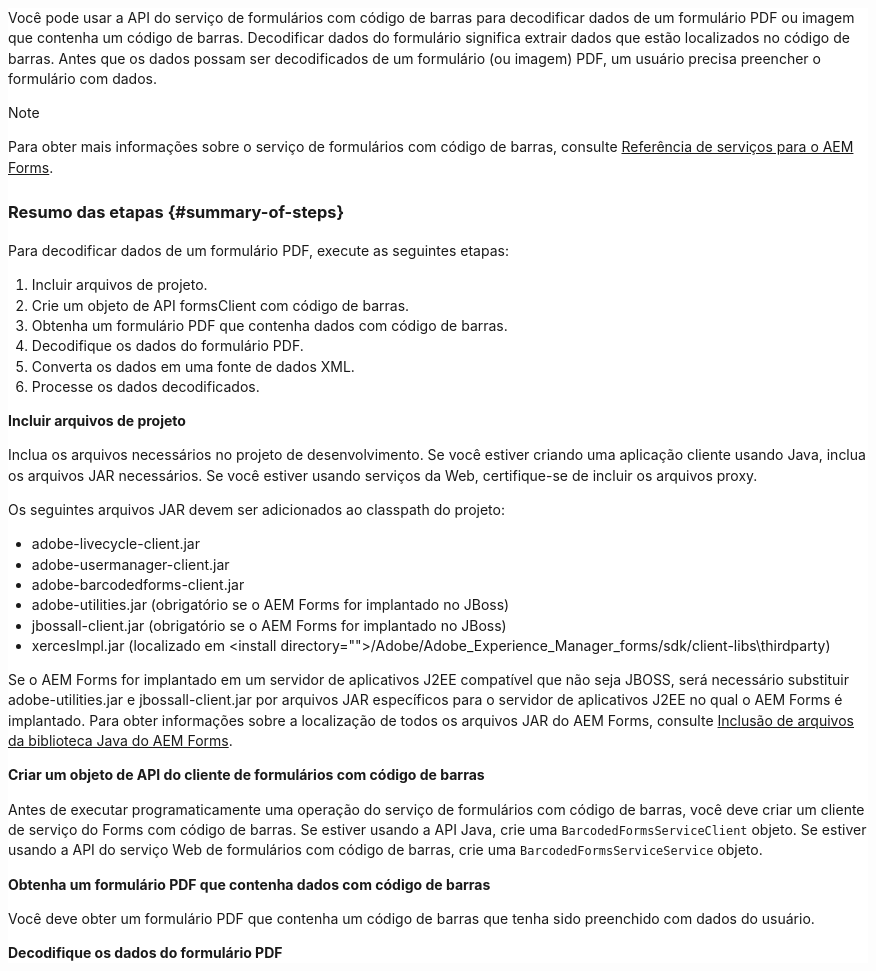 Você pode usar a API do serviço de formulários com código de barras para decodificar dados de um formulário PDF ou imagem que contenha um código de barras. Decodificar dados do formulário significa extrair dados que estão localizados no código de barras. Antes que os dados possam ser decodificados de um formulário (ou imagem) PDF, um usuário precisa preencher o formulário com dados.

>[!NOTE]
>
>Para obter mais informações sobre o serviço de formulários com código de barras, consulte [Referência de serviços para o AEM Forms](https://www.adobe.com/go/learn_aemforms_services_63).

### Resumo das etapas {#summary-of-steps}

Para decodificar dados de um formulário PDF, execute as seguintes etapas:

1. Incluir arquivos de projeto.
1. Crie um objeto de API formsClient com código de barras.
1. Obtenha um formulário PDF que contenha dados com código de barras.
1. Decodifique os dados do formulário PDF.
1. Converta os dados em uma fonte de dados XML.
1. Processe os dados decodificados.

**Incluir arquivos de projeto**

Inclua os arquivos necessários no projeto de desenvolvimento. Se você estiver criando uma aplicação cliente usando Java, inclua os arquivos JAR necessários. Se você estiver usando serviços da Web, certifique-se de incluir os arquivos proxy.

Os seguintes arquivos JAR devem ser adicionados ao classpath do projeto:

* adobe-livecycle-client.jar
* adobe-usermanager-client.jar
* adobe-barcodedforms-client.jar
* adobe-utilities.jar (obrigatório se o AEM Forms for implantado no JBoss)
* jbossall-client.jar (obrigatório se o AEM Forms for implantado no JBoss)
* xercesImpl.jar (localizado em &lt;install directory=&quot;&quot;>/Adobe/Adobe_Experience_Manager_forms/sdk/client-libs\thirdparty)

Se o AEM Forms for implantado em um servidor de aplicativos J2EE compatível que não seja JBOSS, será necessário substituir adobe-utilities.jar e jbossall-client.jar por arquivos JAR específicos para o servidor de aplicativos J2EE no qual o AEM Forms é implantado. Para obter informações sobre a localização de todos os arquivos JAR do AEM Forms, consulte [Inclusão de arquivos da biblioteca Java do AEM Forms](/help/forms/developing/invoking-aem-forms-using-java.md#including-aem-forms-java-library-files).

**Criar um objeto de API do cliente de formulários com código de barras**

Antes de executar programaticamente uma operação do serviço de formulários com código de barras, você deve criar um cliente de serviço do Forms com código de barras. Se estiver usando a API Java, crie uma `BarcodedFormsServiceClient` objeto. Se estiver usando a API do serviço Web de formulários com código de barras, crie uma `BarcodedFormsServiceService` objeto.

**Obtenha um formulário PDF que contenha dados com código de barras**

Você deve obter um formulário PDF que contenha um código de barras que tenha sido preenchido com dados do usuário.

**Decodifique os dados do formulário PDF**
